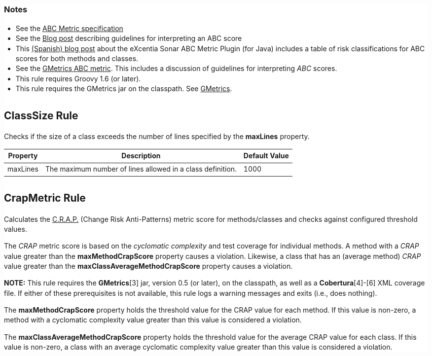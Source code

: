 ### Notes

  * See the [ABC Metric specification](http://www.softwarerenovation.com/ABCMetric.pdf)
  * See the [Blog post](http://jakescruggs.blogspot.com/2008/08/whats-good-flog-score.html) describing guidelines for interpreting an ABC score
  * This [(Spanish) blog post](https://servicios.excentia.es/confluence/display/QAX/SONAR+ABC+Metric+Plugin) about the
    eXcentia Sonar ABC Metric Plugin (for Java) includes a table of risk classifications for ABC scores for both methods and classes.
  * See the [GMetrics ABC metric](http://gmetrics.sourceforge.net/gmetrics-AbcMetric.html).
    This includes a discussion of guidelines for interpreting *ABC* scores.
  * This rule requires Groovy 1.6 (or later).
  * This rule requires the GMetrics jar on the classpath. See [GMetrics](http://gmetrics.sourceforge.net/).


## ClassSize Rule

Checks if the size of a class exceeds the number of lines specified by the **maxLines** property.

| Property                    | Description            | Default Value    |
|-----------------------------|------------------------|------------------|
| maxLines                    | The maximum number of lines allowed in a class definition.     | 1000 |


## CrapMetric Rule

Calculates the [C.R.A.P.](http://www.artima.com/weblogs/viewpost.jsp?thread=210575) (Change Risk Anti-Patterns)
metric score for methods/classes and checks against configured threshold values.

The *CRAP* metric score is based on the *cyclomatic complexity* and test coverage for individual methods.
A method with a *CRAP* value greater than the **maxMethodCrapScore** property causes a violation. Likewise,
a class that has an (average method) *CRAP* value greater than the **maxClassAverageMethodCrapScore**
property causes a violation.

**NOTE:** This rule requires the **GMetrics**[3] jar, version 0.5 (or later), on the classpath, as well as
a **Cobertura**[4]-[6] XML coverage file. If either of these prerequisites is not available, this rule
logs a warning messages and exits (i.e., does nothing).

The **maxMethodCrapScore** property holds the threshold value for the CRAP value for each method. If this
value is non-zero, a method with a cyclomatic complexity value greater than this value is considered a violation.

The **maxClassAverageMethodCrapScore** property holds the threshold value for the average CRAP value
for each class. If this value is non-zero, a class with an average cyclomatic complexity
value greater than this value is considered a violation.
